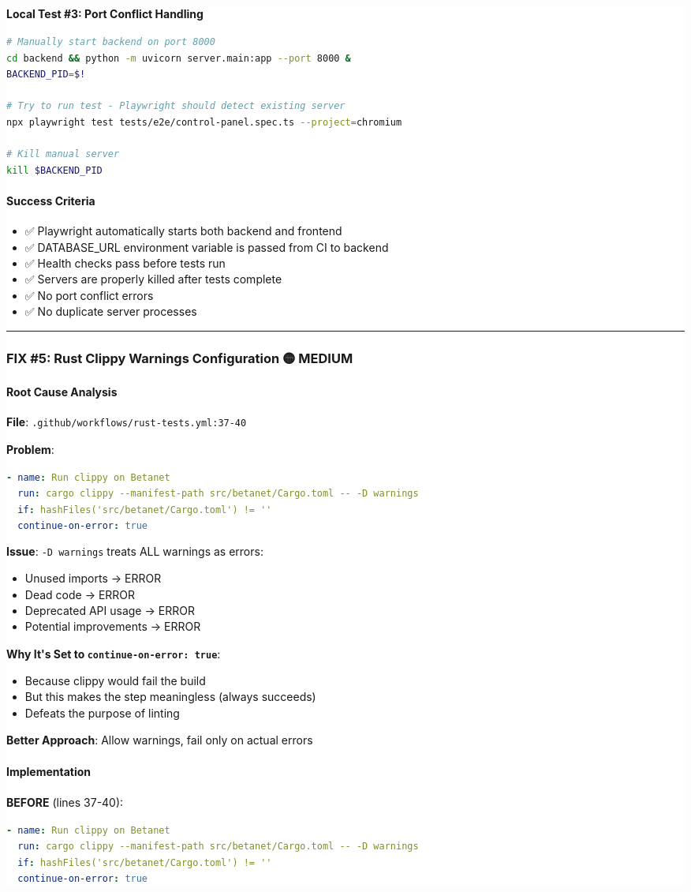 **Local Test #3: Port Conflict Handling**
```bash
# Manually start backend on port 8000
cd backend && python -m uvicorn server.main:app --port 8000 &
BACKEND_PID=$!

# Try to run test - Playwright should detect existing server
npx playwright test tests/e2e/control-panel.spec.ts --project=chromium

# Kill manual server
kill $BACKEND_PID
```

#### **Success Criteria**
- ✅ Playwright automatically starts both backend and frontend
- ✅ DATABASE_URL environment variable is passed from CI to backend
- ✅ Health checks pass before tests run
- ✅ Servers are properly killed after tests complete
- ✅ No port conflict errors
- ✅ No duplicate server processes

---

### **FIX #5: Rust Clippy Warnings Configuration** 🟡 MEDIUM

#### **Root Cause Analysis**
**File**: `.github/workflows/rust-tests.yml:37-40`

**Problem**:
```yaml
- name: Run clippy on Betanet
  run: cargo clippy --manifest-path src/betanet/Cargo.toml -- -D warnings
  if: hashFiles('src/betanet/Cargo.toml') != ''
  continue-on-error: true
```

**Issue**: `-D warnings` treats ALL warnings as errors:
- Unused imports → ERROR
- Dead code → ERROR
- Deprecated API usage → ERROR
- Potential improvements → ERROR

**Why It's Set to `continue-on-error: true`**:
- Because clippy would fail the build
- But this makes the step meaningless (always succeeds)
- Defeats the purpose of linting

**Better Approach**: Allow warnings, fail only on actual errors

#### **Implementation**

**BEFORE** (lines 37-40):
```yaml
- name: Run clippy on Betanet
  run: cargo clippy --manifest-path src/betanet/Cargo.toml -- -D warnings
  if: hashFiles('src/betanet/Cargo.toml') != ''
  continue-on-error: true
```

